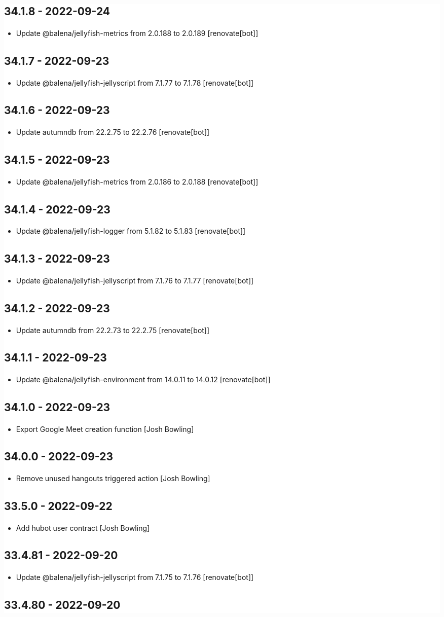 ## 34.1.8 - 2022-09-24

* Update @balena/jellyfish-metrics from 2.0.188 to 2.0.189 [renovate[bot]]

## 34.1.7 - 2022-09-23

* Update @balena/jellyfish-jellyscript from 7.1.77 to 7.1.78 [renovate[bot]]

## 34.1.6 - 2022-09-23

* Update autumndb from 22.2.75 to 22.2.76 [renovate[bot]]

## 34.1.5 - 2022-09-23

* Update @balena/jellyfish-metrics from 2.0.186 to 2.0.188 [renovate[bot]]

## 34.1.4 - 2022-09-23

* Update @balena/jellyfish-logger from 5.1.82 to 5.1.83 [renovate[bot]]

## 34.1.3 - 2022-09-23

* Update @balena/jellyfish-jellyscript from 7.1.76 to 7.1.77 [renovate[bot]]

## 34.1.2 - 2022-09-23

* Update autumndb from 22.2.73 to 22.2.75 [renovate[bot]]

## 34.1.1 - 2022-09-23

* Update @balena/jellyfish-environment from 14.0.11 to 14.0.12 [renovate[bot]]

## 34.1.0 - 2022-09-23

* Export Google Meet creation function [Josh Bowling]

## 34.0.0 - 2022-09-23

* Remove unused hangouts triggered action [Josh Bowling]

## 33.5.0 - 2022-09-22

* Add hubot user contract [Josh Bowling]

## 33.4.81 - 2022-09-20

* Update @balena/jellyfish-jellyscript from 7.1.75 to 7.1.76 [renovate[bot]]

## 33.4.80 - 2022-09-20
